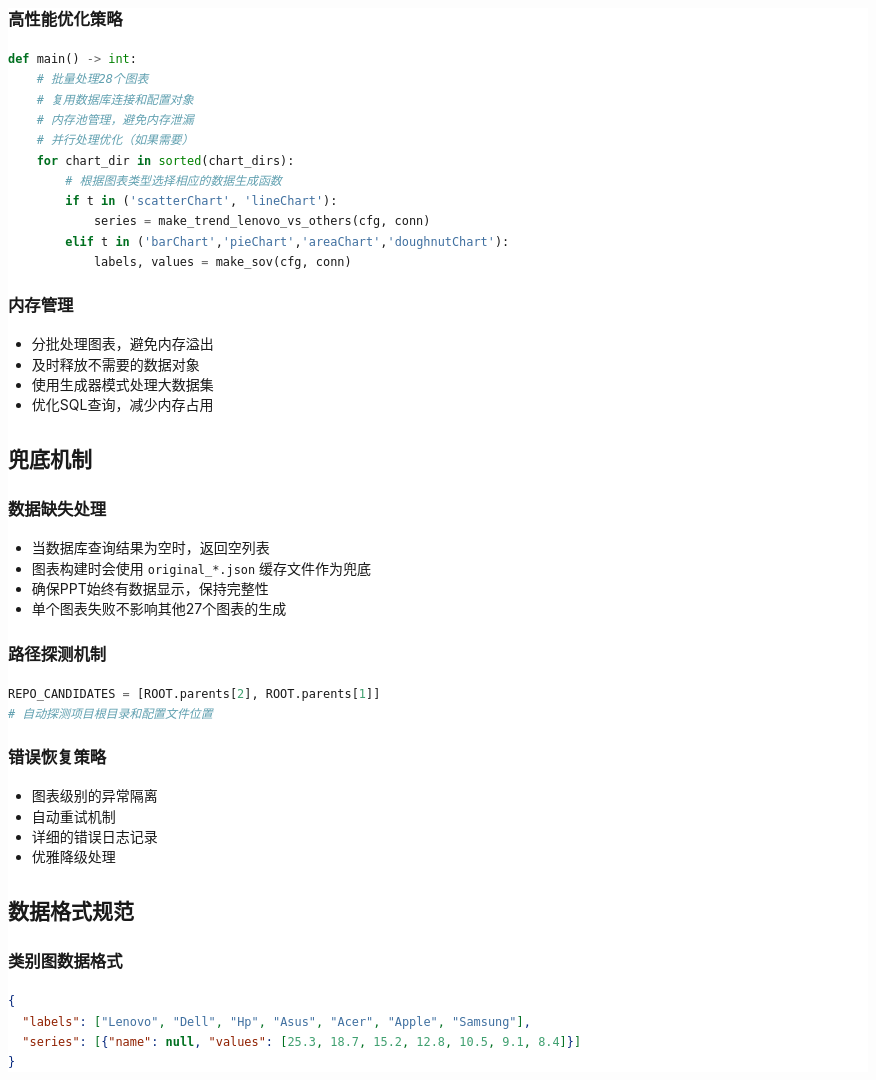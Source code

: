 ### 高性能优化策略
```python
def main() -> int:
    # 批量处理28个图表
    # 复用数据库连接和配置对象
    # 内存池管理，避免内存泄漏
    # 并行处理优化（如果需要）
    for chart_dir in sorted(chart_dirs):
        # 根据图表类型选择相应的数据生成函数
        if t in ('scatterChart', 'lineChart'):
            series = make_trend_lenovo_vs_others(cfg, conn)
        elif t in ('barChart','pieChart','areaChart','doughnutChart'):
            labels, values = make_sov(cfg, conn)
```

### 内存管理
- 分批处理图表，避免内存溢出
- 及时释放不需要的数据对象
- 使用生成器模式处理大数据集
- 优化SQL查询，减少内存占用

## 兜底机制

### 数据缺失处理
- 当数据库查询结果为空时，返回空列表
- 图表构建时会使用 `original_*.json` 缓存文件作为兜底
- 确保PPT始终有数据显示，保持完整性
- 单个图表失败不影响其他27个图表的生成

### 路径探测机制
```python
REPO_CANDIDATES = [ROOT.parents[2], ROOT.parents[1]]
# 自动探测项目根目录和配置文件位置
```

### 错误恢复策略
- 图表级别的异常隔离
- 自动重试机制
- 详细的错误日志记录
- 优雅降级处理

## 数据格式规范

### 类别图数据格式
```json
{
  "labels": ["Lenovo", "Dell", "Hp", "Asus", "Acer", "Apple", "Samsung"],
  "series": [{"name": null, "values": [25.3, 18.7, 15.2, 12.8, 10.5, 9.1, 8.4]}]
}
```
